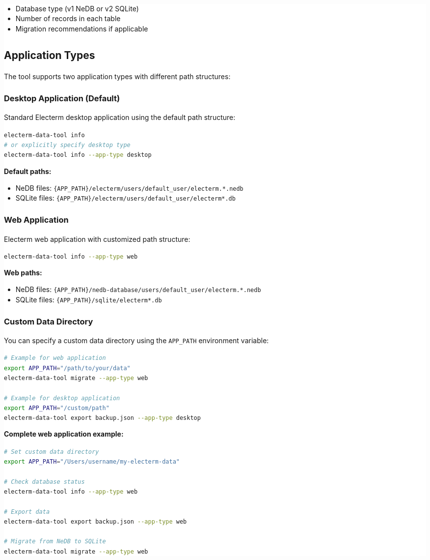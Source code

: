 - Database type (v1 NeDB or v2 SQLite)
- Number of records in each table
- Migration recommendations if applicable

## Application Types

The tool supports two application types with different path structures:

### Desktop Application (Default)

Standard Electerm desktop application using the default path structure:

```bash
electerm-data-tool info
# or explicitly specify desktop type
electerm-data-tool info --app-type desktop
```

**Default paths:**
- NeDB files: `{APP_PATH}/electerm/users/default_user/electerm.*.nedb`
- SQLite files: `{APP_PATH}/electerm/users/default_user/electerm*.db`

### Web Application

Electerm web application with customized path structure:

```bash
electerm-data-tool info --app-type web
```

**Web paths:**
- NeDB files: `{APP_PATH}/nedb-database/users/default_user/electerm.*.nedb`
- SQLite files: `{APP_PATH}/sqlite/electerm*.db`

### Custom Data Directory

You can specify a custom data directory using the `APP_PATH` environment variable:

```bash
# Example for web application
export APP_PATH="/path/to/your/data"
electerm-data-tool migrate --app-type web

# Example for desktop application  
export APP_PATH="/custom/path"
electerm-data-tool export backup.json --app-type desktop
```

**Complete web application example:**
```bash
# Set custom data directory
export APP_PATH="/Users/username/my-electerm-data"

# Check database status
electerm-data-tool info --app-type web

# Export data
electerm-data-tool export backup.json --app-type web

# Migrate from NeDB to SQLite
electerm-data-tool migrate --app-type web
```
